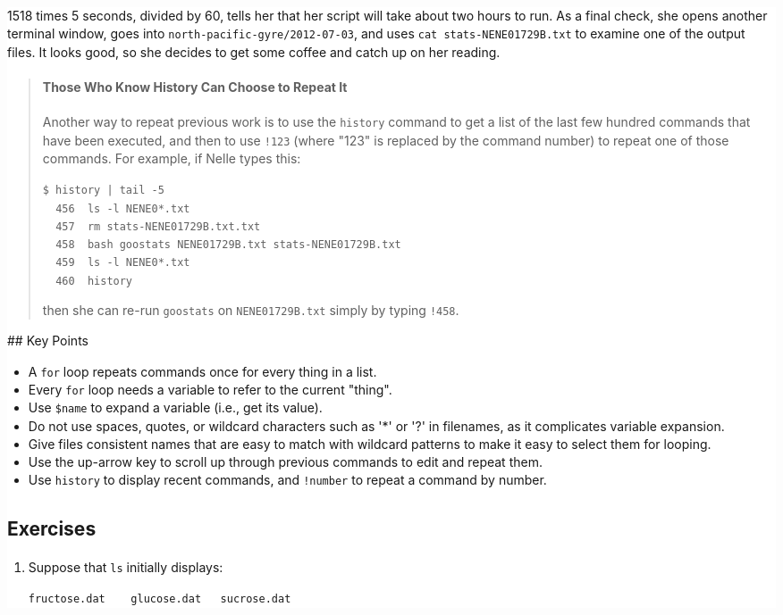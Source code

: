 1518 times 5 seconds,
divided by 60,
tells her that her script will take about two hours to run.
As a final check,
she opens another terminal window,
goes into `north-pacific-gyre/2012-07-03`,
and uses `cat stats-NENE01729B.txt`
to examine one of the output files.
It looks good,
so she decides to get some coffee and catch up on her reading.

> #### Those Who Know History Can Choose to Repeat It
> 
> Another way to repeat previous work is to use the `history` command to
> get a list of the last few hundred commands that have been executed, and
> then to use `!123` (where "123" is replaced by the command number) to
> repeat one of those commands. For example, if Nelle types this:
> 
> ~~~
> $ history | tail -5
>   456  ls -l NENE0*.txt
>   457  rm stats-NENE01729B.txt.txt
>   458  bash goostats NENE01729B.txt stats-NENE01729B.txt
>   459  ls -l NENE0*.txt
>   460  history
> ~~~
> 
> then she can re-run `goostats` on `NENE01729B.txt` simply by typing
> `!458`.

<div class="keypoints" markdown="1">
## Key Points

*   A `for` loop repeats commands once for every thing in a list.
*   Every `for` loop needs a variable to refer to the current "thing".
*   Use `$name` to expand a variable (i.e., get its value).
*   Do not use spaces, quotes, or wildcard characters such as '*' or '?' in filenames, as it complicates variable expansion.
*   Give files consistent names that are easy to match with wildcard patterns to make it easy to select them for looping.
*   Use the up-arrow key to scroll up through previous commands to edit and repeat them.
*   Use `history` to display recent commands, and `!number` to repeat a command by number.
</div>

## Exercises

1.  Suppose that `ls` initially displays:

    ~~~
    fructose.dat    glucose.dat   sucrose.dat
    ~~~
